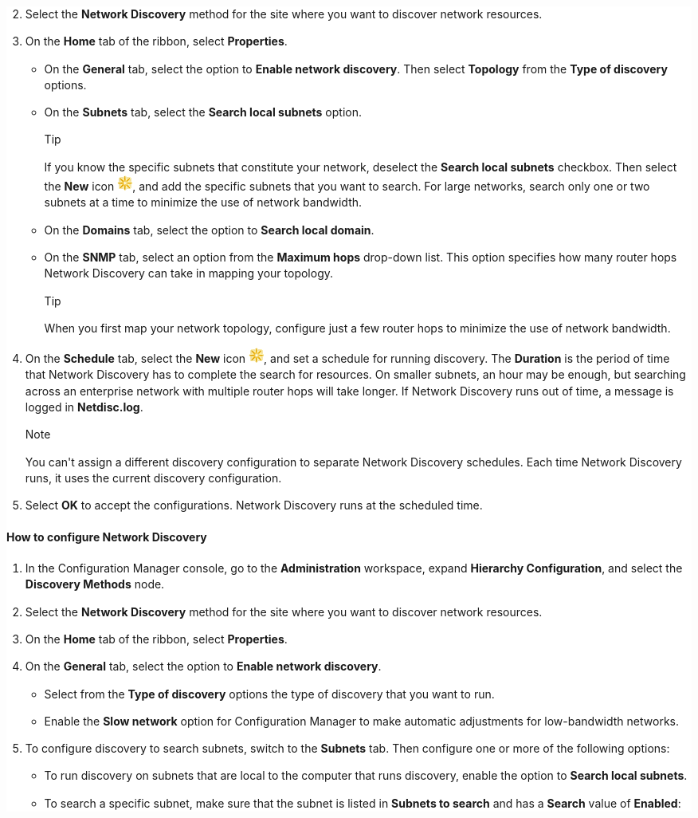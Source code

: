 2. Select the **Network Discovery** method for the site where you want to discover network resources.

3. On the **Home** tab of the ribbon, select **Properties**.

    - On the **General** tab, select the option to **Enable network discovery**. Then select **Topology** from the **Type of discovery** options.

    - On the **Subnets** tab, select the **Search local subnets** option.

      > [!TIP]
      > If you know the specific subnets that constitute your network, deselect the **Search local subnets** checkbox. Then select the **New** icon ![New icon](media/Disc_new_Icon.gif), and add the specific subnets that you want to search. For large networks, search only one or two subnets at a time to minimize the use of network bandwidth.

    - On the **Domains** tab, select the option to **Search local domain**.

    - On the **SNMP** tab, select an option from the **Maximum hops** drop-down list. This option specifies how many router hops Network Discovery can take in mapping your topology.

      > [!TIP]
      > When you first map your network topology, configure just a few router hops to minimize the use of network bandwidth.

4. On the **Schedule** tab, select the **New** icon ![New icon](media/Disc_new_Icon.gif), and set a schedule for running discovery. The **Duration** is the period of time that Network Discovery has to complete the search for resources. On smaller subnets, an hour may be enough, but searching across an enterprise network with multiple router hops will take longer. If Network Discovery runs out of time, a message is logged in **Netdisc.log**.

    > [!NOTE]
    > You can't assign a different discovery configuration to separate Network Discovery schedules. Each time Network Discovery runs, it uses the current discovery configuration.

5. Select **OK** to accept the configurations. Network Discovery runs at the scheduled time.


#### <a name="bkmk_proc-config"></a> How to configure Network Discovery

1. In the Configuration Manager console, go to the **Administration** workspace, expand **Hierarchy Configuration**, and select the **Discovery Methods** node.

2. Select the **Network Discovery** method for the site where you want to discover network resources.

3. On the **Home** tab of the ribbon, select **Properties**.

4. On the **General** tab, select the option to **Enable network discovery**.

    - Select from the **Type of discovery** options the type of discovery that you want to run.

    - Enable the **Slow network** option for Configuration Manager to make automatic adjustments for low-bandwidth networks.

5. To configure discovery to search subnets, switch to the **Subnets** tab. Then configure one or more of the following options:

    - To run discovery on subnets that are local to the computer that runs discovery, enable the option to **Search local subnets**.

    - To search a specific subnet, make sure that the subnet is listed in **Subnets to search** and has a **Search** value of **Enabled**:
